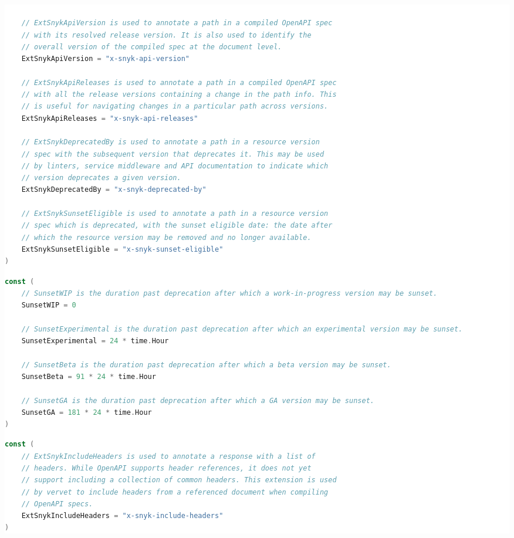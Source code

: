 ```go

    // ExtSnykApiVersion is used to annotate a path in a compiled OpenAPI spec
    // with its resolved release version. It is also used to identify the
    // overall version of the compiled spec at the document level.
    ExtSnykApiVersion = "x-snyk-api-version"

    // ExtSnykApiReleases is used to annotate a path in a compiled OpenAPI spec
    // with all the release versions containing a change in the path info. This
    // is useful for navigating changes in a particular path across versions.
    ExtSnykApiReleases = "x-snyk-api-releases"

    // ExtSnykDeprecatedBy is used to annotate a path in a resource version
    // spec with the subsequent version that deprecates it. This may be used
    // by linters, service middleware and API documentation to indicate which
    // version deprecates a given version.
    ExtSnykDeprecatedBy = "x-snyk-deprecated-by"

    // ExtSnykSunsetEligible is used to annotate a path in a resource version
    // spec which is deprecated, with the sunset eligible date: the date after
    // which the resource version may be removed and no longer available.
    ExtSnykSunsetEligible = "x-snyk-sunset-eligible"
)
```

```go
const (
    // SunsetWIP is the duration past deprecation after which a work-in-progress version may be sunset.
    SunsetWIP = 0

    // SunsetExperimental is the duration past deprecation after which an experimental version may be sunset.
    SunsetExperimental = 24 * time.Hour

    // SunsetBeta is the duration past deprecation after which a beta version may be sunset.
    SunsetBeta = 91 * 24 * time.Hour

    // SunsetGA is the duration past deprecation after which a GA version may be sunset.
    SunsetGA = 181 * 24 * time.Hour
)
```

```go
const (
    // ExtSnykIncludeHeaders is used to annotate a response with a list of
    // headers. While OpenAPI supports header references, it does not yet
    // support including a collection of common headers. This extension is used
    // by vervet to include headers from a referenced document when compiling
    // OpenAPI specs.
    ExtSnykIncludeHeaders = "x-snyk-include-headers"
)
```
